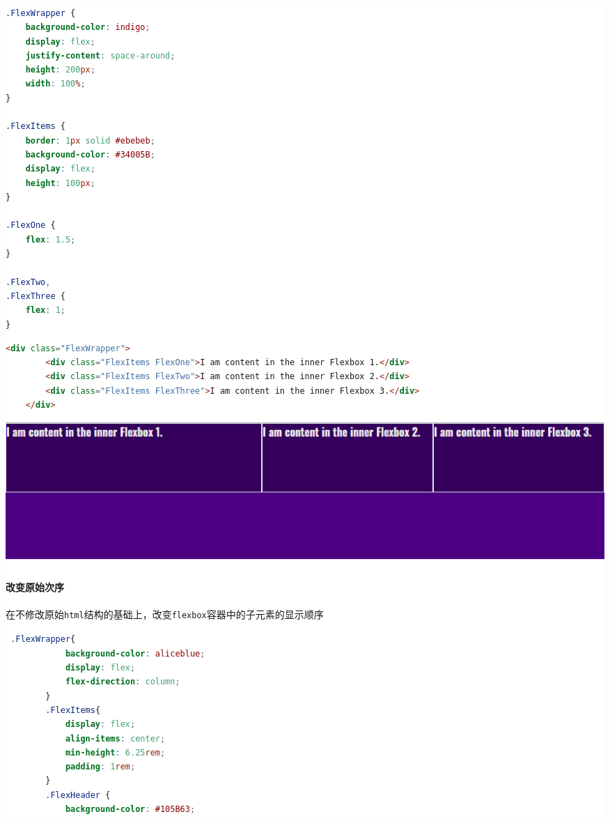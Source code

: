 


```css
.FlexWrapper {
	background-color: indigo;
	display: flex;
	justify-content: space-around;
	height: 200px;
	width: 100%;
}

.FlexItems {
	border: 1px solid #ebebeb;
	background-color: #34005B;
	display: flex;
	height: 100px;
}

.FlexOne {
	flex: 1.5;
}

.FlexTwo,
.FlexThree {
	flex: 1;
}
```

```html
<div class="FlexWrapper">
		<div class="FlexItems FlexOne">I am content in the inner Flexbox 1.</div>
		<div class="FlexItems FlexTwo">I am content in the inner Flexbox 2.</div>
		<div class="FlexItems FlexThree">I am content in the inner Flexbox 3.</div>
	</div>
```

![1563442283369](day06/note/images/1563442283369.png)

#### 改变原始次序

在不修改原始`html`结构的基础上，改变`flexbox`容器中的子元素的显示顺序

```css
 .FlexWrapper{
            background-color: aliceblue;
            display: flex;
            flex-direction: column;
        }
        .FlexItems{
            display: flex;
            align-items: center;
            min-height: 6.25rem;
            padding: 1rem;
        }
        .FlexHeader {
            background-color: #105B63;
```